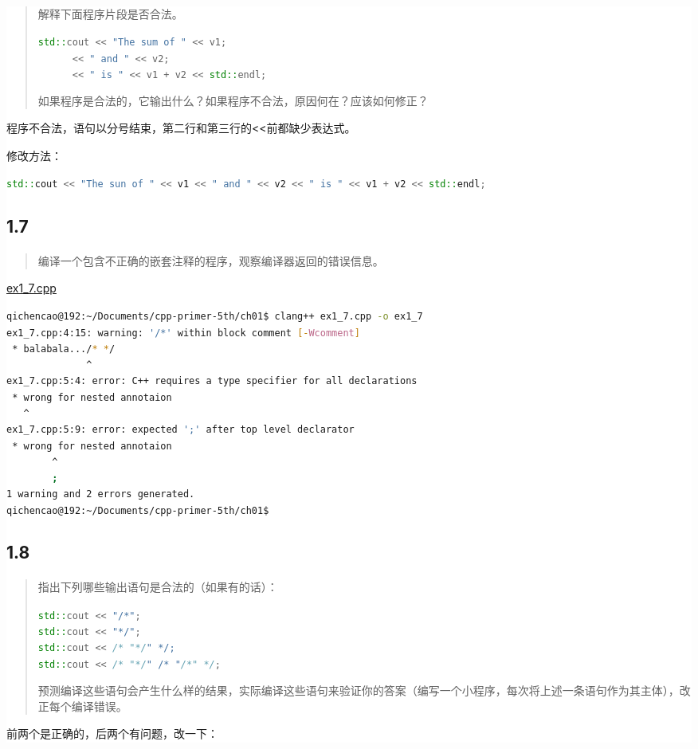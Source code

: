 > 解释下面程序片段是否合法。
>
> ```cpp
> std::cout << "The sum of " << v1;
> 		<< " and " << v2;
> 		<< " is " << v1 + v2 << std::endl;
> ```
>
> 如果程序是合法的，它输出什么？如果程序不合法，原因何在？应该如何修正？

程序不合法，语句以分号结束，第二行和第三行的<<前都缺少表达式。

修改方法：

```cpp
std::cout << "The sun of " << v1 << " and " << v2 << " is " << v1 + v2 << std::endl;
```

## 1.7

> 编译一个包含不正确的嵌套注释的程序，观察编译器返回的错误信息。

[ex1_7.cpp](ex1_7.cpp)

```bash
qichencao@192:~/Documents/cpp-primer-5th/ch01$ clang++ ex1_7.cpp -o ex1_7
ex1_7.cpp:4:15: warning: '/*' within block comment [-Wcomment]
 * balabala.../* */
              ^
ex1_7.cpp:5:4: error: C++ requires a type specifier for all declarations
 * wrong for nested annotaion
   ^
ex1_7.cpp:5:9: error: expected ';' after top level declarator
 * wrong for nested annotaion
        ^
        ;
1 warning and 2 errors generated.
qichencao@192:~/Documents/cpp-primer-5th/ch01$ 
```

## 1.8

> 指出下列哪些输出语句是合法的（如果有的话）：
>
> ```cpp
> std::cout << "/*";
> std::cout << "*/";
> std::cout << /* "*/" */;
> std::cout << /* "*/" /* "/*" */;
> ```
>
> 预测编译这些语句会产生什么样的结果，实际编译这些语句来验证你的答案（编写一个小程序，每次将上述一条语句作为其主体），改正每个编译错误。

前两个是正确的，后两个有问题，改一下：
